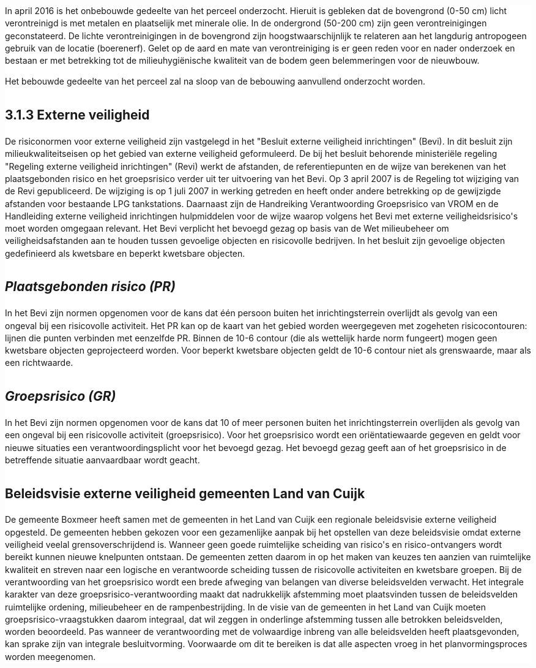 In april 2016 is het onbebouwde gedeelte van het perceel onderzocht. Hieruit is gebleken dat de bovengrond (0-50 cm) licht verontreinigd is met metalen en plaatselijk met minerale olie. In de ondergrond (50-200 cm) zijn geen verontreinigingen geconstateerd. De lichte verontreinigingen in de bovengrond zijn hoogstwaarschijnlijk te relateren aan het langdurig antropogeen gebruik van de locatie (boerenerf). Gelet op de aard en mate van verontreiniging is er geen reden voor en nader onderzoek en bestaan er met betrekking tot de milieuhygiënische kwaliteit van de bodem geen belemmeringen voor de nieuwbouw.

Het bebouwde gedeelte van het perceel zal na sloop van de bebouwing aanvullend onderzocht worden.

## **3.1.3 Externe veiligheid**

De risiconormen voor externe veiligheid zijn vastgelegd in het "Besluit externe veiligheid inrichtingen" (Bevi). In dit besluit zijn milieukwaliteitseisen op het gebied van externe veiligheid geformuleerd. De bij het besluit behorende ministeriële regeling "Regeling externe veiligheid inrichtingen" (Revi) werkt de afstanden, de referentiepunten en de wijze van berekenen van het plaatsgebonden risico en het groepsrisico verder uit ter uitvoering van het Bevi. Op 3 april 2007 is de Regeling tot wijziging van de Revi gepubliceerd. De wijziging is op 1 juli 2007 in werking getreden en heeft onder andere betrekking op de gewijzigde afstanden voor bestaande LPG tankstations. Daarnaast zijn de Handreiking Verantwoording Groepsrisico van VROM en de Handleiding externe veiligheid inrichtingen hulpmiddelen voor de wijze waarop volgens het Bevi met externe veiligheidsrisico's moet worden omgegaan relevant. Het Bevi verplicht het bevoegd gezag op basis van de Wet milieubeheer om veiligheidsafstanden aan te houden tussen gevoelige objecten en risicovolle bedrijven. In het besluit zijn gevoelige objecten gedefinieerd als kwetsbare en beperkt kwetsbare objecten.

## *Plaatsgebonden risico (PR)*

In het Bevi zijn normen opgenomen voor de kans dat één persoon buiten het inrichtingsterrein overlijdt als gevolg van een ongeval bij een risicovolle activiteit. Het PR kan op de kaart van het gebied worden weergegeven met zogeheten risicocontouren: lijnen die punten verbinden met eenzelfde PR. Binnen de 10-6 contour (die als wettelijk harde norm fungeert) mogen geen kwetsbare objecten geprojecteerd worden. Voor beperkt kwetsbare objecten geldt de 10-6 contour niet als grenswaarde, maar als een richtwaarde.

## *Groepsrisico (GR)*

In het Bevi zijn normen opgenomen voor de kans dat 10 of meer personen buiten het inrichtingsterrein overlijden als gevolg van een ongeval bij een risicovolle activiteit (groepsrisico). Voor het groepsrisico wordt een oriëntatiewaarde gegeven en geldt voor nieuwe situaties een verantwoordingsplicht voor het bevoegd gezag. Het bevoegd gezag geeft aan of het groepsrisico in de betreffende situatie aanvaardbaar wordt geacht.

## Beleidsvisie externe veiligheid gemeenten Land van Cuijk

De gemeente Boxmeer heeft samen met de gemeenten in het Land van Cuijk een regionale beleidsvisie externe veiligheid opgesteld. De gemeenten hebben gekozen voor een gezamenlijke aanpak bij het opstellen van deze beleidsvisie omdat externe veiligheid veelal grensoverschrijdend is. Wanneer geen goede ruimtelijke scheiding van risico's en risico-ontvangers wordt bereikt kunnen nieuwe knelpunten ontstaan. De gemeenten zetten daarom in op het maken van keuzes ten aanzien van ruimtelijke kwaliteit en streven naar een logische en verantwoorde scheiding tussen de risicovolle activiteiten en kwetsbare groepen. Bij de verantwoording van het groepsrisico wordt een brede afweging van belangen van diverse beleidsvelden verwacht. Het integrale karakter van deze groepsrisico-verantwoording maakt dat nadrukkelijk afstemming moet plaatsvinden tussen de beleidsvelden ruimtelijke ordening, milieubeheer en de rampenbestrijding. In de visie van de gemeenten in het Land van Cuijk moeten groepsrisico-vraagstukken daarom integraal, dat wil zeggen in onderlinge afstemming tussen alle betrokken beleidsvelden, worden beoordeeld. Pas wanneer de verantwoording met de volwaardige inbreng van alle beleidsvelden heeft plaatsgevonden, kan sprake zijn van integrale besluitvorming. Voorwaarde om dit te bereiken is dat alle aspecten vroeg in het planvormingsproces worden meegenomen.
